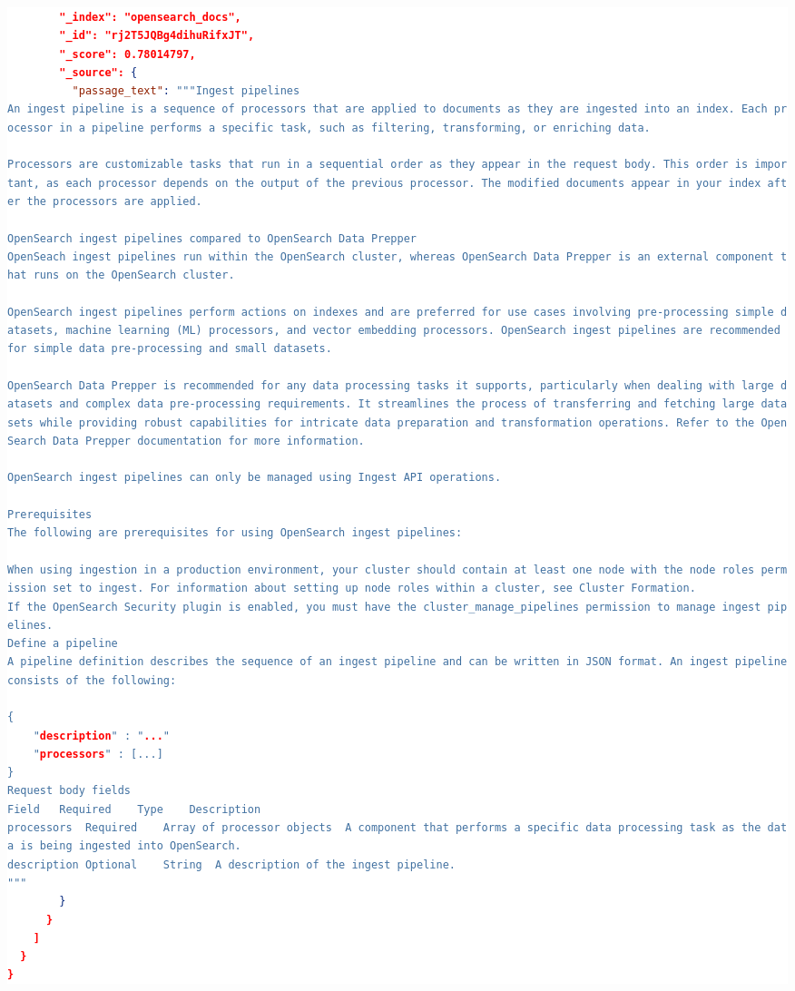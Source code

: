```json
        "_index": "opensearch_docs",
        "_id": "rj2T5JQBg4dihuRifxJT",
        "_score": 0.78014797,
        "_source": {
          "passage_text": """Ingest pipelines
An ingest pipeline is a sequence of processors that are applied to documents as they are ingested into an index. Each processor in a pipeline performs a specific task, such as filtering, transforming, or enriching data.

Processors are customizable tasks that run in a sequential order as they appear in the request body. This order is important, as each processor depends on the output of the previous processor. The modified documents appear in your index after the processors are applied.

OpenSearch ingest pipelines compared to OpenSearch Data Prepper
OpenSeach ingest pipelines run within the OpenSearch cluster, whereas OpenSearch Data Prepper is an external component that runs on the OpenSearch cluster.

OpenSearch ingest pipelines perform actions on indexes and are preferred for use cases involving pre-processing simple datasets, machine learning (ML) processors, and vector embedding processors. OpenSearch ingest pipelines are recommended for simple data pre-processing and small datasets.

OpenSearch Data Prepper is recommended for any data processing tasks it supports, particularly when dealing with large datasets and complex data pre-processing requirements. It streamlines the process of transferring and fetching large datasets while providing robust capabilities for intricate data preparation and transformation operations. Refer to the OpenSearch Data Prepper documentation for more information.

OpenSearch ingest pipelines can only be managed using Ingest API operations.

Prerequisites
The following are prerequisites for using OpenSearch ingest pipelines:

When using ingestion in a production environment, your cluster should contain at least one node with the node roles permission set to ingest. For information about setting up node roles within a cluster, see Cluster Formation.
If the OpenSearch Security plugin is enabled, you must have the cluster_manage_pipelines permission to manage ingest pipelines.
Define a pipeline
A pipeline definition describes the sequence of an ingest pipeline and can be written in JSON format. An ingest pipeline consists of the following:

{
    "description" : "..."
    "processors" : [...]
}
Request body fields
Field	Required	Type	Description
processors	Required	Array of processor objects	A component that performs a specific data processing task as the data is being ingested into OpenSearch.
description	Optional	String	A description of the ingest pipeline.
"""
        }
      }
    ]
  }
}
```
